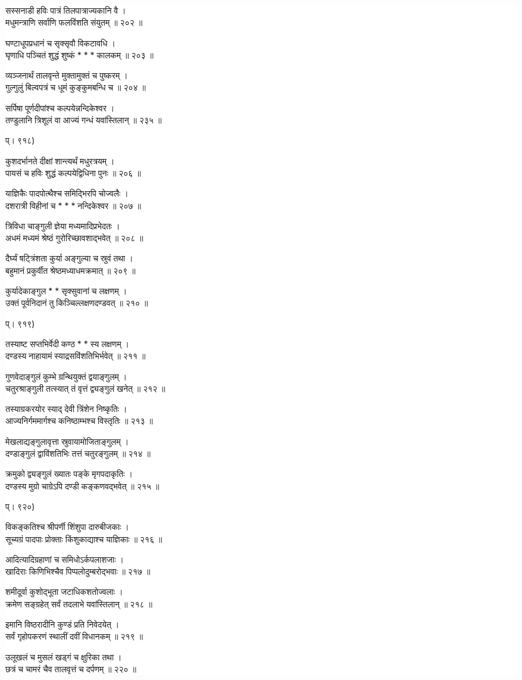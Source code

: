 सस्सनाडी हविः पात्रं तिलपात्राज्यकानि वै ।  
मधुमन्त्राणि सर्वाणि फलविंशति संयुतम् ॥ २०२ ॥  
  
घण्टाधूपप्रधानं च सृक्सृवौ विकटावधि ।  
घृणाधि पञ्चितं शुद्धं शुष्कं * * * कालकम् ॥ २०३ ॥  
  
व्यञ्जनार्थं तालवृन्ते मुक्तामुक्तं च पुष्करम् ।  
गुल्गुलुं बिल्वपत्रं च धूमं कुङ्कुमबन्धि च ॥ २०४ ॥  
  
सर्पिषा पूर्णदीपांश्च कल्पयेन्नन्दिकेश्वर ।  
तण्डुलानि त्रिशूलं वा आज्यं गन्धं यवांस्तिलान् ॥ २३५ ॥  
  
प्। ९१८)  
  
कुशदर्भानते दीक्षां शान्त्यर्थं मधुरत्रयम् ।  
पायसं च हविः शुद्धं कल्पयेद्विधिना पुनः ॥ २०६ ॥  
  
याज्ञिकैः पादपोत्थैश्च समिद्भिरपि चोज्वलैः ।  
दशरात्री विहीनां च * * * नन्दिकेश्वर ॥ २०७ ॥  
  
त्रिविधा चाङ्गुली ज्ञेया मध्यमादिप्रभेदतः ।  
अधमं मध्यमं श्रेष्ठं गुरोरिच्छावशाद्भवेत् ॥ २०८ ॥  
  
दैर्घ्यं षट्त्रिंशता कुर्या अङ्गुल्या च स्रुवं तथा ।  
बहुमानं प्रकुर्वीत श्रेष्ठमध्याधमक्रमात् ॥ २०९ ॥  
  
कुर्यादेकाङ्गुल * * सृक्सुवानां च लक्षणम् ।  
उक्तं पूर्वनिदानं तु किञ्चिल्लक्षणदण्डवत् ॥ २१० ॥  
  
प्। ९१९)  
  
तस्याष्ट सप्तभिर्वेदी कण्ठ * * स्य लक्षणम् ।  
दण्डस्य नाहायामं स्याद्रसविंशतिभिर्भवेत् ॥ २११ ॥  
  
गुणवेदाङ्गुलं कुम्भे ग्रन्थियुक्तं द्वयाङ्गुलम् ।  
चतुरश्राङ्गुली तत्स्यात् तं वृत्तं द्व्यङ्गुलं खनेत् ॥ २१२ ॥  
  
तस्याग्रकरयोर स्याद् देवी त्रिंशेन निष्कृतिः ।  
आज्यनिर्गममार्गश्च कनिष्ठाम्भश्च विस्तृतिः ॥ २१३ ॥  
  
मेखलाद्यङ्गुलावृत्ता स्रुवायामोजिताङ्गुलम् ।  
दण्डाङ्गुलं द्वाविंशतिभिः तत्तं चतुरङ्गुलम् ॥ २१४ ॥  
  
क्रमुको द्व्यङ्गुलं ख्यातः पङ्के मृगपदाकृतिः ।  
दण्डस्य मुग्रो चाग्रेऽपि दण्डी कङ्कणवद्भवेत् ॥ २१५ ॥  
  
प्। ९२०)  
  
विकङ्कतिश्च श्रीपर्णी शिंशुपा दारुबीजकाः ।  
सूच्यग्रं पादपाः प्रोक्ताः किंशुकाद्याश्च याज्ञिकाः ॥ २१६ ॥  
  
आदित्यादिग्रहाणां च समिधोऽर्कपलाशजाः ।  
खादिराः किणिभिश्चैव पिप्पलोदुम्बरोद्भवाः ॥ २१७ ॥  
  
शमीदूर्वा कुशोद्भूता जटाधिकशतोज्वलाः ।  
क्रमेण सङ्ग्रहेत् सर्वं तदलाभे यवांस्तिलान् ॥ २१८ ॥  
  
इमानि विष्ठरादीनि कुण्डं प्रति निवेदयेत् ।  
सर्वं गृहोपकरणं स्थालीं दवीं विधानकम् ॥ २१९ ॥  
  
उलूखलं च मुसलं खड्गं च क्षुरिका तथा ।  
छत्रं च चामरं चैव तालवृत्तं च दर्पणम् ॥ २२० ॥  
  
